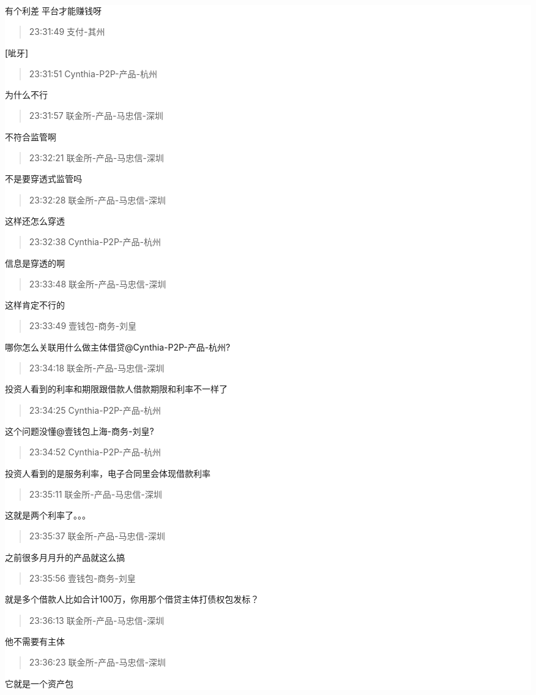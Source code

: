 有个利差 平台才能赚钱呀  
   
> 23:31:49  支付-其州  
   
[呲牙]  
   
> 23:31:51  Cynthia-P2P-产品-杭州  
   
为什么不行  
   
> 23:31:57  联金所-产品-马忠信-深圳  
   
不符合监管啊  
   
> 23:32:21  联金所-产品-马忠信-深圳  
   
不是要穿透式监管吗  
   
> 23:32:28  联金所-产品-马忠信-深圳  
   
这样还怎么穿透  
   
> 23:32:38  Cynthia-P2P-产品-杭州  
   
信息是穿透的啊  
   
> 23:33:48  联金所-产品-马忠信-深圳  
   
这样肯定不行的  
   
> 23:33:49  壹钱包-商务-刘皇  
   
哪你怎么关联用什么做主体借贷@Cynthia-P2P-产品-杭州?  
   
> 23:34:18  联金所-产品-马忠信-深圳  
   
投资人看到的利率和期限跟借款人借款期限和利率不一样了  
   
> 23:34:25  Cynthia-P2P-产品-杭州  
   
这个问题没懂@壹钱包上海-商务-刘皇?  
   
> 23:34:52  Cynthia-P2P-产品-杭州  
   
投资人看到的是服务利率，电子合同里会体现借款利率  
   
> 23:35:11  联金所-产品-马忠信-深圳  
   
这就是两个利率了。。。  
   
> 23:35:37  联金所-产品-马忠信-深圳  
   
之前很多月月升的产品就这么搞  
   
> 23:35:56  壹钱包-商务-刘皇  
   
就是多个借款人比如合计100万，你用那个借贷主体打债权包发标？  
   
> 23:36:13  联金所-产品-马忠信-深圳  
   
他不需要有主体  
   
> 23:36:23  联金所-产品-马忠信-深圳  
   
它就是一个资产包  
   
